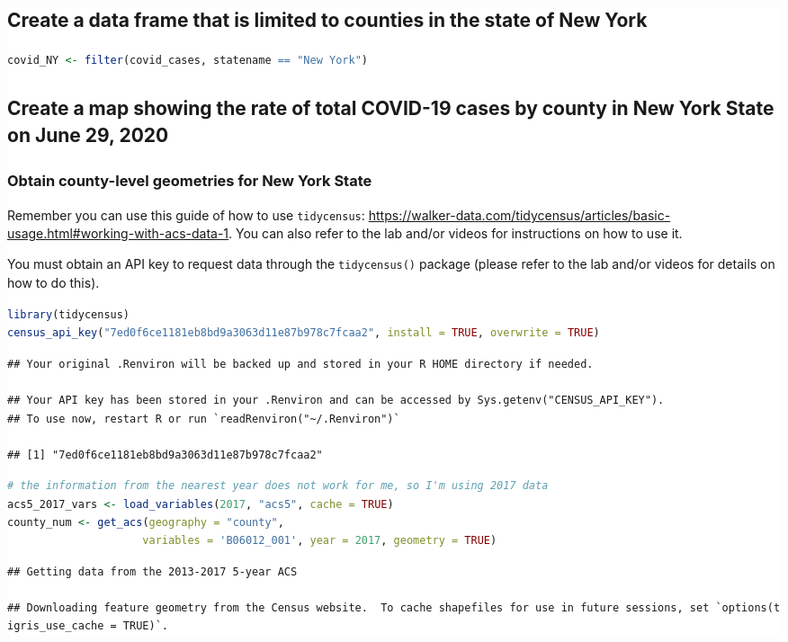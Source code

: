 ## Create a data frame that is limited to counties in the state of New York

``` r
covid_NY <- filter(covid_cases, statename == "New York")
```

## Create a map showing the rate of total COVID-19 cases by county in **New York State** on **June 29, 2020**

### Obtain **county-level** geometries for New York State

Remember you can use this guide of how to use `tidycensus`:
<https://walker-data.com/tidycensus/articles/basic-usage.html#working-with-acs-data-1>.
You can also refer to the lab and/or videos for instructions on how to
use it.

You must obtain an API key to request data through the `tidycensus()`
package (please refer to the lab and/or videos for details on how to do
this).

``` r
library(tidycensus)
census_api_key("7ed0f6ce1181eb8bd9a3063d11e87b978c7fcaa2", install = TRUE, overwrite = TRUE) 
```

    ## Your original .Renviron will be backed up and stored in your R HOME directory if needed.

    ## Your API key has been stored in your .Renviron and can be accessed by Sys.getenv("CENSUS_API_KEY"). 
    ## To use now, restart R or run `readRenviron("~/.Renviron")`

    ## [1] "7ed0f6ce1181eb8bd9a3063d11e87b978c7fcaa2"

``` r
# the information from the nearest year does not work for me, so I'm using 2017 data
acs5_2017_vars <- load_variables(2017, "acs5", cache = TRUE)
county_num <- get_acs(geography = "county",
                     variables = 'B06012_001', year = 2017, geometry = TRUE)
```

    ## Getting data from the 2013-2017 5-year ACS

    ## Downloading feature geometry from the Census website.  To cache shapefiles for use in future sessions, set `options(tigris_use_cache = TRUE)`.
